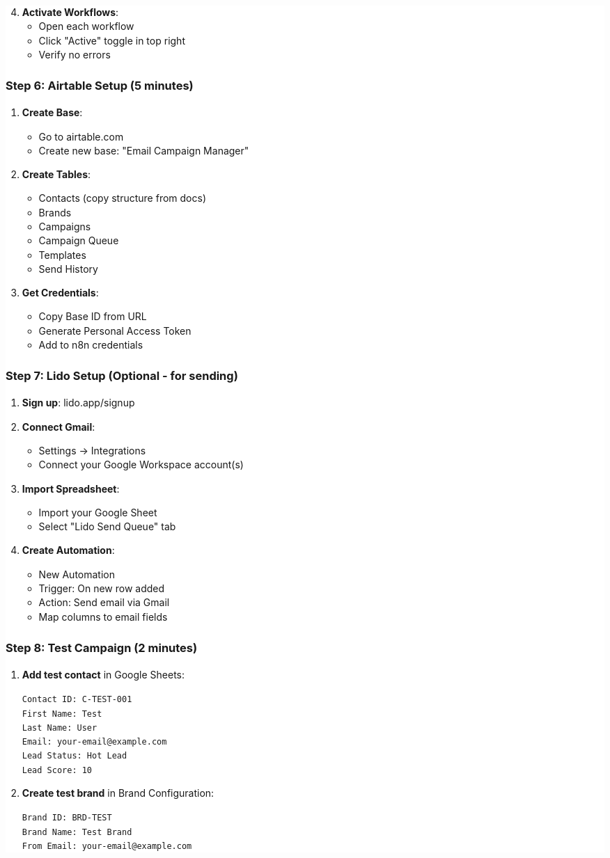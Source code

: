 4. **Activate Workflows**:
   - Open each workflow
   - Click "Active" toggle in top right
   - Verify no errors

### Step 6: Airtable Setup (5 minutes)

1. **Create Base**:
   - Go to airtable.com
   - Create new base: "Email Campaign Manager"

2. **Create Tables**:
   - Contacts (copy structure from docs)
   - Brands
   - Campaigns
   - Campaign Queue
   - Templates
   - Send History

3. **Get Credentials**:
   - Copy Base ID from URL
   - Generate Personal Access Token
   - Add to n8n credentials

### Step 7: Lido Setup (Optional - for sending)

1. **Sign up**: lido.app/signup

2. **Connect Gmail**:
   - Settings → Integrations
   - Connect your Google Workspace account(s)

3. **Import Spreadsheet**:
   - Import your Google Sheet
   - Select "Lido Send Queue" tab

4. **Create Automation**:
   - New Automation
   - Trigger: On new row added
   - Action: Send email via Gmail
   - Map columns to email fields

### Step 8: Test Campaign (2 minutes)

1. **Add test contact** in Google Sheets:
   ```
   Contact ID: C-TEST-001
   First Name: Test
   Last Name: User
   Email: your-email@example.com
   Lead Status: Hot Lead
   Lead Score: 10
   ```

2. **Create test brand** in Brand Configuration:
   ```
   Brand ID: BRD-TEST
   Brand Name: Test Brand
   From Email: your-email@example.com
   ```
